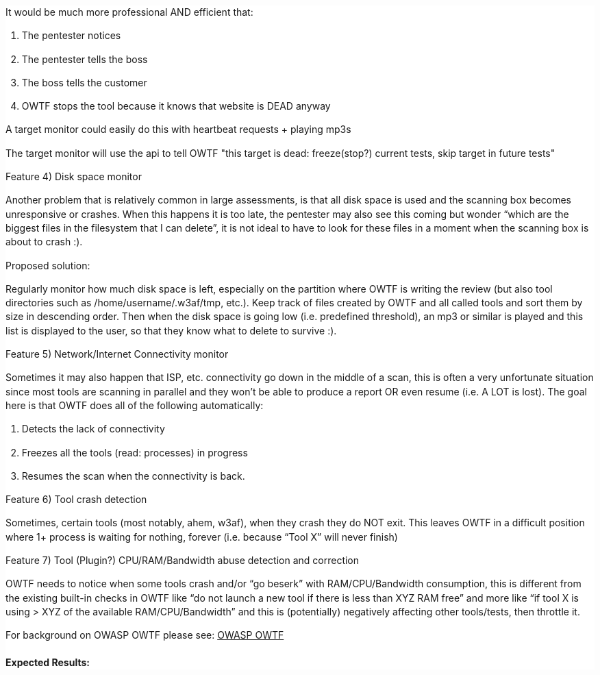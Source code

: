 It would be much more professional AND efficient that:

1. The pentester notices

2. The pentester tells the boss

3. The boss tells the customer

4. OWTF stops the tool because it knows that website is DEAD anyway

A target monitor could easily do this with heartbeat requests + playing mp3s

The target monitor will use the api to tell OWTF "this target is dead: freeze(stop?) current tests, skip target in future tests"

Feature 4) Disk space monitor

Another problem that is relatively common in large assessments, is that all disk space is used and the scanning box becomes unresponsive or crashes. When this happens it is too late, the pentester may also see this coming but wonder “which are the biggest files in the filesystem that I can delete”, it is not ideal to have to look for these files in a moment when the scanning box is about to crash :).

Proposed solution:

Regularly monitor how much disk space is left, especially on the partition where OWTF is writing the review (but also tool directories such as /home/username/.w3af/tmp, etc.). Keep track of files created by OWTF and all called tools and sort them by size in descending order. Then when the disk space is going low (i.e. predefined threshold), an mp3 or similar is played and this list is displayed to the user, so that they know what to delete to survive :).

Feature 5) Network/Internet Connectivity monitor

Sometimes it may also happen that ISP, etc. connectivity go down in the middle of a scan, this is often a very unfortunate situation since most tools are scanning in parallel and they won’t be able to produce a report OR even resume (i.e. A LOT is lost). The goal here is that OWTF does all of the following automatically:

1. Detects the lack of connectivity

2. Freezes all the tools (read: processes) in progress

3. Resumes the scan when the connectivity is back.

Feature 6) Tool crash detection

Sometimes, certain tools (most notably, ahem, w3af), when they crash they do NOT exit. This leaves OWTF in a difficult position where 1+ process is waiting for nothing, forever (i.e. because “Tool X” will never finish)

Feature 7) Tool (Plugin?) CPU/RAM/Bandwidth abuse detection and correction

OWTF needs to notice when some tools crash and/or “go beserk” with RAM/CPU/Bandwidth consumption, this is different from the existing built-in checks in OWTF like “do not launch a new tool if there is less than XYZ RAM free” and more like “if tool X is using > XYZ of the available RAM/CPU/Bandwidth” and this is (potentially) negatively affecting other tools/tests, then throttle it.

For background on OWASP OWTF please see: [OWASP OWTF](https://www.owasp.org/index.php/OWASP_OWTF)

#### Expected Results:
